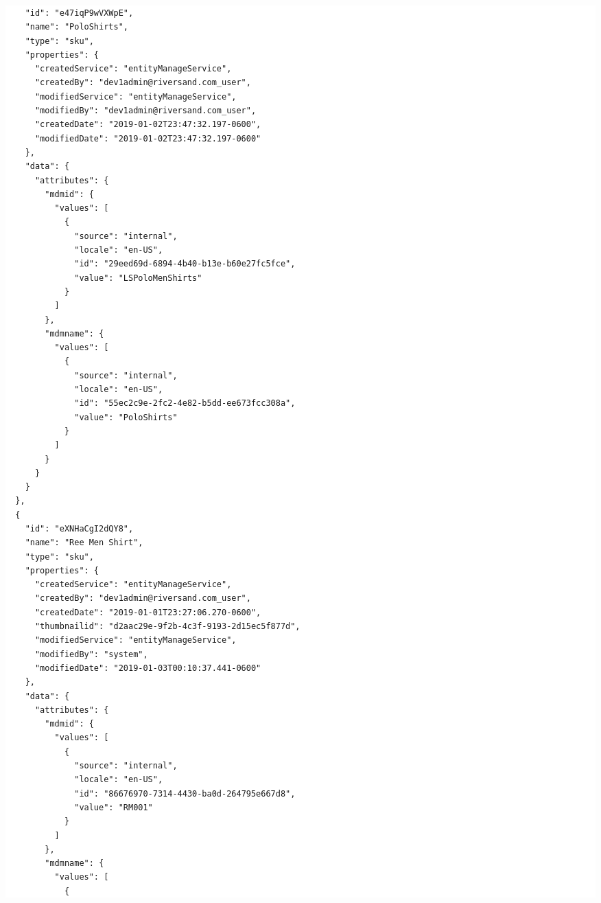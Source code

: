        "id": "e47iqP9wVXWpE",
        "name": "PoloShirts",
        "type": "sku",
        "properties": {
          "createdService": "entityManageService",
          "createdBy": "dev1admin@riversand.com_user",
          "modifiedService": "entityManageService",
          "modifiedBy": "dev1admin@riversand.com_user",
          "createdDate": "2019-01-02T23:47:32.197-0600",
          "modifiedDate": "2019-01-02T23:47:32.197-0600"
        },
        "data": {
          "attributes": {
            "mdmid": {
              "values": [
                {
                  "source": "internal",
                  "locale": "en-US",
                  "id": "29eed69d-6894-4b40-b13e-b60e27fc5fce",
                  "value": "LSPoloMenShirts"
                }
              ]
            },
            "mdmname": {
              "values": [
                {
                  "source": "internal",
                  "locale": "en-US",
                  "id": "55ec2c9e-2fc2-4e82-b5dd-ee673fcc308a",
                  "value": "PoloShirts"
                }
              ]
            }
          }
        }
      },
      {
        "id": "eXNHaCgI2dQY8",
        "name": "Ree Men Shirt",
        "type": "sku",
        "properties": {
          "createdService": "entityManageService",
          "createdBy": "dev1admin@riversand.com_user",
          "createdDate": "2019-01-01T23:27:06.270-0600",
          "thumbnailid": "d2aac29e-9f2b-4c3f-9193-2d15ec5f877d",
          "modifiedService": "entityManageService",
          "modifiedBy": "system",
          "modifiedDate": "2019-01-03T00:10:37.441-0600"
        },
        "data": {
          "attributes": {
            "mdmid": {
              "values": [
                {
                  "source": "internal",
                  "locale": "en-US",
                  "id": "86676970-7314-4430-ba0d-264795e667d8",
                  "value": "RM001"
                }
              ]
            },
            "mdmname": {
              "values": [
                {